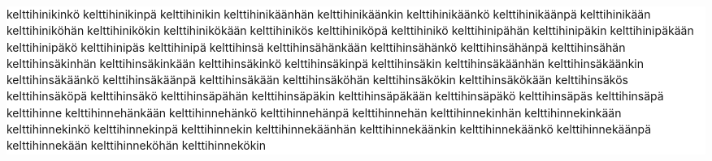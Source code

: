 kelttihinikinkö
kelttihinikinpä
kelttihinikin
kelttihinikäänhän
kelttihinikäänkin
kelttihinikäänkö
kelttihinikäänpä
kelttihinikään
kelttihiniköhän
kelttihinikökin
kelttihinikökään
kelttihinikös
kelttihiniköpä
kelttihinikö
kelttihinipähän
kelttihinipäkin
kelttihinipäkään
kelttihinipäkö
kelttihinipäs
kelttihinipä
kelttihinsä
kelttihinsähänkään
kelttihinsähänkö
kelttihinsähänpä
kelttihinsähän
kelttihinsäkinhän
kelttihinsäkinkään
kelttihinsäkinkö
kelttihinsäkinpä
kelttihinsäkin
kelttihinsäkäänhän
kelttihinsäkäänkin
kelttihinsäkäänkö
kelttihinsäkäänpä
kelttihinsäkään
kelttihinsäköhän
kelttihinsäkökin
kelttihinsäkökään
kelttihinsäkös
kelttihinsäköpä
kelttihinsäkö
kelttihinsäpähän
kelttihinsäpäkin
kelttihinsäpäkään
kelttihinsäpäkö
kelttihinsäpäs
kelttihinsäpä
kelttihinne
kelttihinnehänkään
kelttihinnehänkö
kelttihinnehänpä
kelttihinnehän
kelttihinnekinhän
kelttihinnekinkään
kelttihinnekinkö
kelttihinnekinpä
kelttihinnekin
kelttihinnekäänhän
kelttihinnekäänkin
kelttihinnekäänkö
kelttihinnekäänpä
kelttihinnekään
kelttihinneköhän
kelttihinnekökin